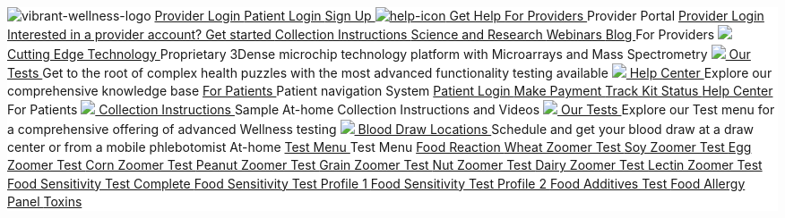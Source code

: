[](https://vibrant-wellness.com) ![vibrant-wellness-logo](https://vibrant-wellness.com/hubfs/vibrant-wellness-logo.svg)
[ Provider Login ](https://portal.vibrant-wellness.com/#/login)
[ Patient Login ](https://vibrant-wellness.mypatienthubs.com/#/login)
[ Sign Up ](https://vibrant-wellness.com/signup)
[ ![help-icon](https://vibrant-wellness.com/hubfs/help-icon.svg) Get Help  ](https://help.vibrant-wellness.com/hc/en-us)
[ For Providers  ](https://vibrant-wellness.com/for-providers)
Provider Portal
[ Provider Login ](https://portal.vibrant-wellness.com/#/login?nav=1)
[ Interested in a provider account? Get started ](https://portal.vibrant-wellness.com/#/sign-up/whats-your-next-step)
[ Collection Instructions ](https://vibrant-wellness.com/for-patients/collection) [ Science and Research ](https://vibrant-wellness.com/technology/science-research) [ Webinars ](https://vibrant-wellness.com/resources/webinar) [ Blog ](https://vibrant-wellness.com/blog)
For Providers
[ ![](https://vibrant-wellness.com/hubfs/ComplianceGuideline.svg) Cutting Edge Technology  ](https://vibrant-wellness.com/technology/science-technology)
Proprietary 3Dense microchip technology platform with Microarrays and Mass Spectrometry
[ ![](https://vibrant-wellness.com/hubfs/HD%20Assets/Testing.svg) Our Tests  ](https://vibrant-wellness.com/tests)
Get to the root of complex health puzzles with the most advanced functionality testing available
[ ![](https://vibrant-wellness.com/hubfs/HD%20Assets/HelpCenter.svg) Help Center  ](https://help.vibrant-wellness.com/hc/en-us)
Explore our comprehensive knowledge base
[ For Patients  ](https://vibrant-wellness.com/for-patients)
Patient navigation System
[ Patient Login ](https://vibrant-wellness.mypatienthubs.com/#/login)
[ Make Payment ](https://www.vibrant-america.com/patient-nav-portal?__hstc=84994950.8dc88dd6ce13a9c96da7c039326202ac.1758156451023.1758156451023.1758156451023.1&__hssc=84994950.1.1758156451023&__hsfp=784725215) [ Track Kit Status ](https://www.vibrant-america.com/patient-nav-portal?__hstc=84994950.8dc88dd6ce13a9c96da7c039326202ac.1758156451023.1758156451023.1758156451023.1&__hssc=84994950.1.1758156451023&__hsfp=784725215) [ Help Center ](https://help.vibrant-wellness.com/hc/en-us)
For Patients
[ ![](https://vibrant-wellness.com/hubfs/HD%20Assets/SampleTypeInstruction.svg) Collection Instructions  ](https://vibrant-wellness.com/for-patients/collection)
Sample At-home Collection Instructions and Videos
[ ![](https://vibrant-wellness.com/hubfs/HD%20Assets/Testing.svg) Our Tests  ](https://vibrant-wellness.com/tests)
Explore our Test menu for a comprehensive offering of advanced Wellness testing
[ ![](https://vibrant-wellness.com/hubfs/HD%20Assets/BloodDrawLocations.svg) Blood Draw Locations  ](https://www.vibrant-america.com/blood-draw-maps/v2?__hstc=84994950.8dc88dd6ce13a9c96da7c039326202ac.1758156451023.1758156451023.1758156451023.1&__hssc=84994950.1.1758156451023&__hsfp=784725215)
Schedule and get your blood draw at a draw center or from a mobile phlebotomist At-home
[ Test Menu  ](https://vibrant-wellness.com/tests)
Test Menu
[ Food Reaction  ](https://vibrant-wellness.com/tests/food-reaction)
[ Wheat Zoomer Test ](https://vibrant-wellness.com/tests/food-reaction/wheat-zoomer) [ Soy Zoomer Test ](https://vibrant-wellness.com/tests/food-reaction/soy-zoomer) [ Egg Zoomer Test ](https://vibrant-wellness.com/tests/food-reaction/egg-zoomer) [ Corn Zoomer Test ](https://vibrant-wellness.com/tests/food-reaction/corn-zoomer) [ Peanut Zoomer Test ](https://vibrant-wellness.com/tests/food-reaction/peanut-zoomer) [ Grain Zoomer Test ](https://vibrant-wellness.com/tests/food-reaction/grain-zoomer) [ Nut Zoomer Test ](https://vibrant-wellness.com/tests/food-reaction/nut-zoomer)
[ Dairy Zoomer Test ](https://vibrant-wellness.com/tests/food-reaction/dairy-zoomer) [ Lectin Zoomer Test ](https://vibrant-wellness.com/tests/food-reaction/lectin-zoomer) [ Food Sensitivity Test Complete ](https://vibrant-wellness.com/tests/food-reaction/food-sensitivity-complete) [ Food Sensitivity Test Profile 1 ](https://vibrant-wellness.com/tests/food-reaction/food-sensitivity-profile-1) [ Food Sensitivity Test Profile 2 ](https://vibrant-wellness.com/tests/food-reaction/food-sensitivity-profile-2) [ Food Additives Test ](https://vibrant-wellness.com/tests/food-reaction/food-additives) [ Food Allergy Panel ](https://vibrant-wellness.com/tests/food-reaction/food-allergy-panel)
[ Toxins  ](https://vibrant-wellness.com/tests/toxins)